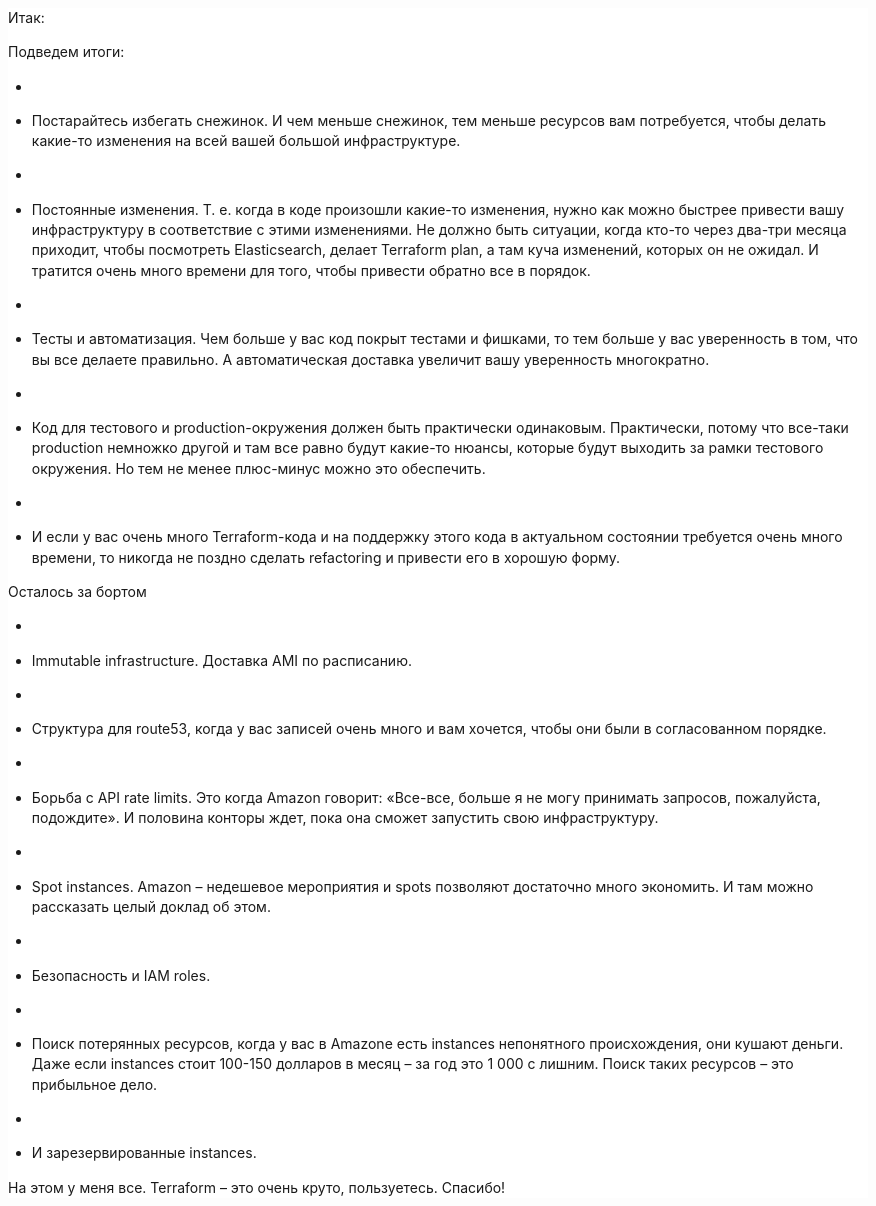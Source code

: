 Итак:

Подведем итоги: 

- 
- Постарайтесь избегать снежинок. И чем меньше снежинок, тем меньше ресурсов вам потребуется, чтобы делать какие-то изменения на всей вашей большой инфраструктуре.  

- 
- Постоянные изменения. Т. е. когда в коде произошли какие-то изменения, нужно как можно быстрее привести вашу инфраструктуру в соответствие с этими изменениями. Не должно быть ситуации, когда кто-то через два-три месяца приходит, чтобы посмотреть Elasticsearch, делает Terraform plan, а там куча изменений, которых он не ожидал. И тратится очень много времени для того, чтобы привести обратно все в порядок.  

- 
- Тесты и автоматизация. Чем больше у вас код покрыт тестами и фишками, то тем больше у вас уверенность в том, что вы все делаете правильно. А автоматическая доставка увеличит вашу уверенность многократно.  

- 
- Код для тестового и production-окружения должен быть практически одинаковым. Практически, потому что все-таки production немножко другой и там все равно будут какие-то нюансы, которые будут выходить за рамки тестового окружения. Но тем не менее плюс-минус можно это обеспечить.  

- 
- И если у вас очень много Terraform-кода и на поддержку этого кода в актуальном состоянии требуется очень много времени, то никогда не поздно сделать refactoring и привести его в хорошую форму.  

Осталось за бортом

- 
- Immutable infrastructure. Доставка AMI по расписанию.  

- 
- Структура для route53, когда у вас записей очень много и вам хочется, чтобы они были в согласованном порядке.  

- 
- Борьба с API rate limits. Это когда Amazon говорит: «Все-все, больше я не могу принимать запросов, пожалуйста, подождите». И половина конторы ждет, пока она сможет запустить свою инфраструктуру.  

- 
- Spot instances. Amazon – недешевое мероприятия и spots позволяют достаточно много экономить. И там можно рассказать целый доклад об этом.  

- 
- Безопасность и IAM roles.  

- 
- Поиск потерянных ресурсов, когда у вас в Amazone есть instances непонятного происхождения, они кушают деньги. Даже если instances стоит 100-150 долларов в месяц – за год это 1 000 с лишним. Поиск таких ресурсов – это прибыльное дело.  

- 
- И зарезервированные instances.  

На этом у меня все. Terraform – это очень круто, пользуетесь. Спасибо!
